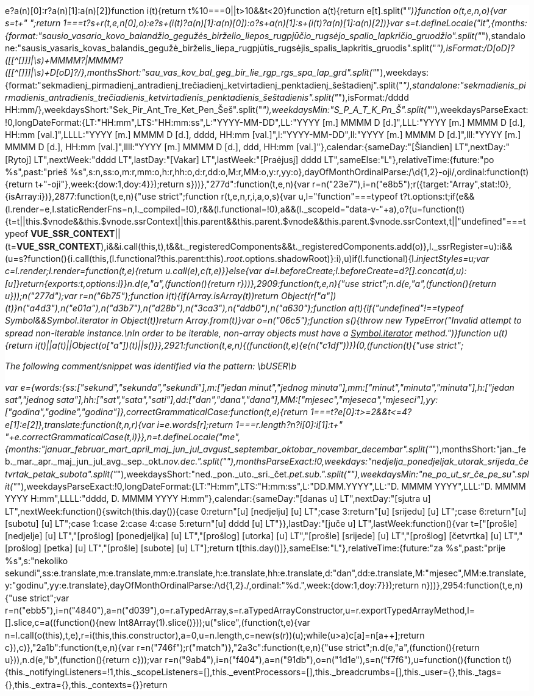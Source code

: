e?a(n)[0]:r?a(n)[1]:a(n)[2]}function i(t){return t%10===0||t>10&&t<20}function a(t){return e[t].split("_")}function o(t,e,n,o){var s=t+" ";return 1===t?s+r(t,e,n[0],o):e?s+(i(t)?a(n)[1]:a(n)[0]):o?s+a(n)[1]:s+(i(t)?a(n)[1]:a(n)[2])}var s=t.defineLocale("lt",{months:{format:"sausio_vasario_kovo_balandžio_gegužės_birželio_liepos_rugpjūčio_rugsėjo_spalio_lapkričio_gruodžio".split("_"),standalone:"sausis_vasaris_kovas_balandis_gegužė_birželis_liepa_rugpjūtis_rugsėjis_spalis_lapkritis_gruodis".split("_"),isFormat:/D[oD]?(\[[^\[\]]*\]|\s)+MMMM?|MMMM?(\[[^\[\]]*\]|\s)+D[oD]?/},monthsShort:"sau_vas_kov_bal_geg_bir_lie_rgp_rgs_spa_lap_grd".split("_"),weekdays:{format:"sekmadienį_pirmadienį_antradienį_trečiadienį_ketvirtadienį_penktadienį_šeštadienį".split("_"),standalone:"sekmadienis_pirmadienis_antradienis_trečiadienis_ketvirtadienis_penktadienis_šeštadienis".split("_"),isFormat:/dddd HH:mm/},weekdaysShort:"Sek_Pir_Ant_Tre_Ket_Pen_Šeš".split("_"),weekdaysMin:"S_P_A_T_K_Pn_Š".split("_"),weekdaysParseExact:!0,longDateFormat:{LT:"HH:mm",LTS:"HH:mm:ss",L:"YYYY-MM-DD",LL:"YYYY [m.] MMMM D [d.]",LLL:"YYYY [m.] MMMM D [d.], HH:mm [val.]",LLLL:"YYYY [m.] MMMM D [d.], dddd, HH:mm [val.]",l:"YYYY-MM-DD",ll:"YYYY [m.] MMMM D [d.]",lll:"YYYY [m.] MMMM D [d.], HH:mm [val.]",llll:"YYYY [m.] MMMM D [d.], ddd, HH:mm [val.]"},calendar:{sameDay:"[Šiandien] LT",nextDay:"[Rytoj] LT",nextWeek:"dddd LT",lastDay:"[Vakar] LT",lastWeek:"[Praėjusį] dddd LT",sameElse:"L"},relativeTime:{future:"po %s",past:"prieš %s",s:n,ss:o,m:r,mm:o,h:r,hh:o,d:r,dd:o,M:r,MM:o,y:r,yy:o},dayOfMonthOrdinalParse:/\d{1,2}-oji/,ordinal:function(t){return t+"-oji"},week:{dow:1,doy:4}});return s}))},"277d":function(t,e,n){var r=n("23e7"),i=n("e8b5");r({target:"Array",stat:!0},{isArray:i})},2877:function(t,e,n){"use strict";function r(t,e,n,r,i,a,o,s){var u,l="function"===typeof t?t.options:t;if(e&&(l.render=e,l.staticRenderFns=n,l._compiled=!0),r&&(l.functional=!0),a&&(l._scopeId="data-v-"+a),o?(u=function(t){t=t||this.$vnode&&this.$vnode.ssrContext||this.parent&&this.parent.$vnode&&this.parent.$vnode.ssrContext,t||"undefined"===typeof __VUE_SSR_CONTEXT__||(t=__VUE_SSR_CONTEXT__),i&&i.call(this,t),t&&t._registeredComponents&&t._registeredComponents.add(o)},l._ssrRegister=u):i&&(u=s?function(){i.call(this,(l.functional?this.parent:this).$root.$options.shadowRoot)}:i),u)if(l.functional){l._injectStyles=u;var c=l.render;l.render=function(t,e){return u.call(e),c(t,e)}}else{var d=l.beforeCreate;l.beforeCreate=d?[].concat(d,u):[u]}return{exports:t,options:l}}n.d(e,"a",(function(){return r}))},2909:function(t,e,n){"use strict";n.d(e,"a",(function(){return u}));n("277d");var r=n("6b75");function i(t){if(Array.isArray(t))return Object(r["a"])(t)}n("a4d3"),n("e01a"),n("d3b7"),n("d28b"),n("3ca3"),n("ddb0"),n("a630");function a(t){if("undefined"!==typeof Symbol&&Symbol.iterator in Object(t))return Array.from(t)}var o=n("06c5");function s(){throw new TypeError("Invalid attempt to spread non-iterable instance.\nIn order to be iterable, non-array objects must have a [Symbol.iterator]() method.")}function u(t){return i(t)||a(t)||Object(o["a"])(t)||s()}},2921:function(t,e,n){(function(t,e){e(n("c1df"))})(0,(function(t){"use strict";</p><p>The following comment/snippet was identified via the pattern: \bUSER\b</p><p>var e={words:{ss:["sekund","sekunda","sekundi"],m:["jedan minut","jednog minuta"],mm:["minut","minuta","minuta"],h:["jedan sat","jednog sata"],hh:["sat","sata","sati"],dd:["dan","dana","dana"],MM:["mjesec","mjeseca","mjeseci"],yy:["godina","godine","godina"]},correctGrammaticalCase:function(t,e){return 1===t?e[0]:t>=2&&t<=4?e[1]:e[2]},translate:function(t,n,r){var i=e.words[r];return 1===r.length?n?i[0]:i[1]:t+" "+e.correctGrammaticalCase(t,i)}},n=t.defineLocale("me",{months:"januar_februar_mart_april_maj_jun_jul_avgust_septembar_oktobar_novembar_decembar".split("_"),monthsShort:"jan._feb._mar._apr._maj_jun_jul_avg._sep._okt._nov._dec.".split("_"),monthsParseExact:!0,weekdays:"nedjelja_ponedjeljak_utorak_srijeda_četvrtak_petak_subota".split("_"),weekdaysShort:"ned._pon._uto._sri._čet._pet._sub.".split("_"),weekdaysMin:"ne_po_ut_sr_če_pe_su".split("_"),weekdaysParseExact:!0,longDateFormat:{LT:"H:mm",LTS:"H:mm:ss",L:"DD.MM.YYYY",LL:"D. MMMM YYYY",LLL:"D. MMMM YYYY H:mm",LLLL:"dddd, D. MMMM YYYY H:mm"},calendar:{sameDay:"[danas u] LT",nextDay:"[sjutra u] LT",nextWeek:function(){switch(this.day()){case 0:return"[u] [nedjelju] [u] LT";case 3:return"[u] [srijedu] [u] LT";case 6:return"[u] [subotu] [u] LT";case 1:case 2:case 4:case 5:return"[u] dddd [u] LT"}},lastDay:"[juče u] LT",lastWeek:function(){var t=["[prošle] [nedjelje] [u] LT","[prošlog] [ponedjeljka] [u] LT","[prošlog] [utorka] [u] LT","[prošle] [srijede] [u] LT","[prošlog] [četvrtka] [u] LT","[prošlog] [petka] [u] LT","[prošle] [subote] [u] LT"];return t[this.day()]},sameElse:"L"},relativeTime:{future:"za %s",past:"prije %s",s:"nekoliko sekundi",ss:e.translate,m:e.translate,mm:e.translate,h:e.translate,hh:e.translate,d:"dan",dd:e.translate,M:"mjesec",MM:e.translate,y:"godinu",yy:e.translate},dayOfMonthOrdinalParse:/\d{1,2}\./,ordinal:"%d.",week:{dow:1,doy:7}});return n}))},2954:function(t,e,n){"use strict";var r=n("ebb5"),i=n("4840"),a=n("d039"),o=r.aTypedArray,s=r.aTypedArrayConstructor,u=r.exportTypedArrayMethod,l=[].slice,c=a((function(){new Int8Array(1).slice()}));u("slice",(function(t,e){var n=l.call(o(this),t,e),r=i(this,this.constructor),a=0,u=n.length,c=new(s(r))(u);while(u>a)c[a]=n[a++];return c}),c)},"2a1b":function(t,e,n){var r=n("746f");r("match")},"2a3c":function(t,e,n){"use strict";n.d(e,"a",(function(){return u})),n.d(e,"b",(function(){return c}));var r=n("9ab4"),i=n("f404"),a=n("91db"),o=n("1d1e"),s=n("f7f6"),u=function(){function t(){this._notifyingListeners=!1,this._scopeListeners=[],this._eventProcessors=[],this._breadcrumbs=[],this._user={},this._tags={},this._extra={},this._contexts={}}return